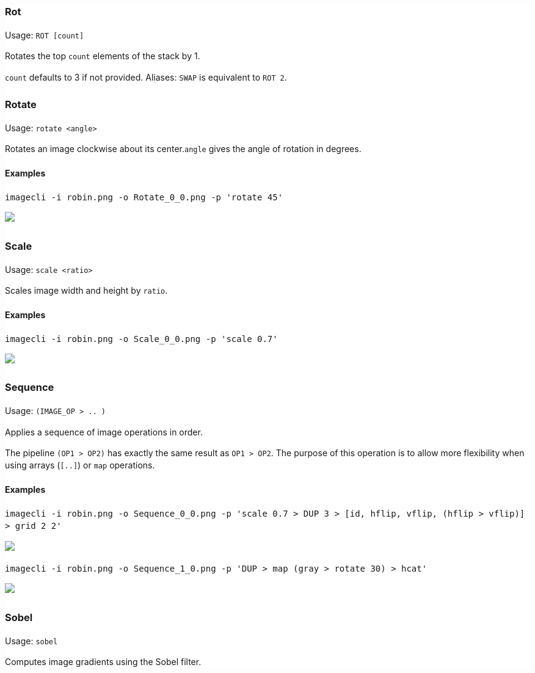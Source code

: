 ### Rot

Usage: `ROT [count]`

Rotates the top `count` elements of the stack by 1.

`count` defaults to 3 if not provided. Aliases: `SWAP` is equivalent to `ROT 2`.

### Rotate

Usage: `rotate <angle>`

Rotates an image clockwise about its center.`angle` gives the angle of rotation in degrees.

#### Examples

<pre>imagecli -i robin.png -o Rotate_0_0.png -p 'rotate 45'</pre>
<img src='images/operations/Rotate_0_0.png'/>

### Scale

Usage: `scale <ratio>`

Scales image width and height by `ratio`.

#### Examples

<pre>imagecli -i robin.png -o Scale_0_0.png -p 'scale 0.7'</pre>
<img src='images/operations/Scale_0_0.png'/>

### Sequence

Usage: `(IMAGE_OP > .. )`

Applies a sequence of image operations in order.

The pipeline `(OP1 > OP2)` has exactly the same result as `OP1 > OP2`.
The purpose of this operation is to allow more flexibility when using arrays (`[..]`)
or `map` operations.

#### Examples

<pre>imagecli -i robin.png -o Sequence_0_0.png -p 'scale 0.7 > DUP 3 > [id, hflip, vflip, (hflip > vflip)] > grid 2 2'</pre>
<img src='images/operations/Sequence_0_0.png'/>
<pre>imagecli -i robin.png -o Sequence_1_0.png -p 'DUP > map (gray > rotate 30) > hcat'</pre>
<img src='images/operations/Sequence_1_0.png'/>

### Sobel

Usage: `sobel`

Computes image gradients using the Sobel filter.


[image]: https://github.com/image-rs/image
[imageproc]: https://github.com/image-rs/imageproc